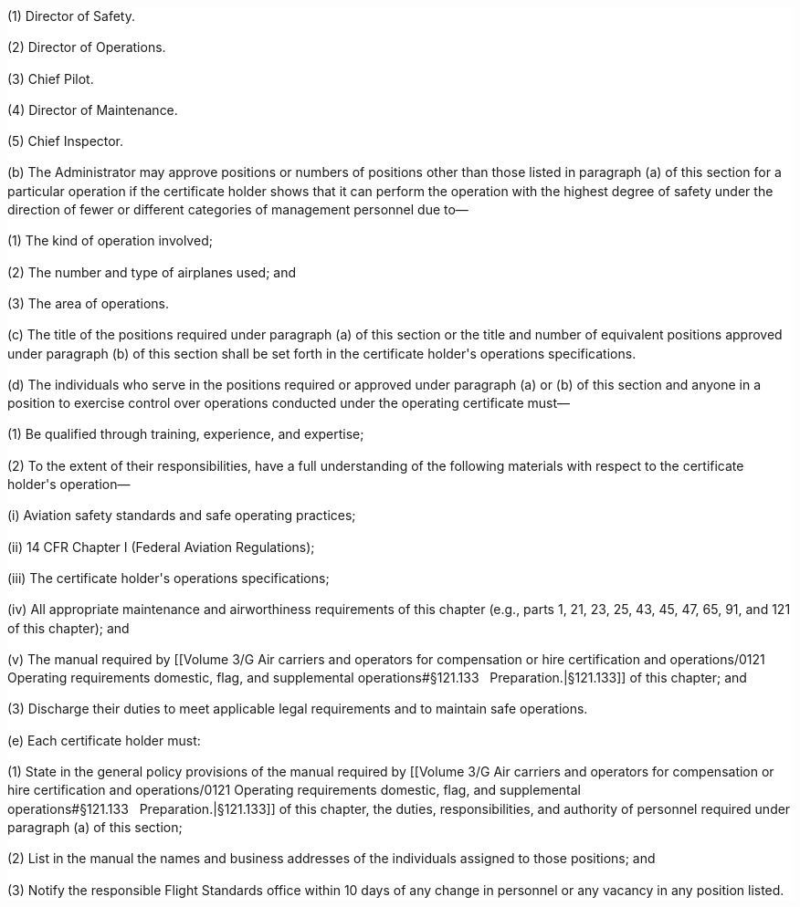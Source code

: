 \(1\) Director of Safety.

\(2\) Director of Operations.

\(3\) Chief Pilot.

\(4\) Director of Maintenance.

\(5\) Chief Inspector.

\(b\) The Administrator may approve positions or numbers of positions other than those listed in paragraph (a) of this section for a particular operation if the certificate holder shows that it can perform the operation with the highest degree of safety under the direction of fewer or different categories of management personnel due to—

\(1\) The kind of operation involved;

\(2\) The number and type of airplanes used; and

\(3\) The area of operations.

\(c\) The title of the positions required under paragraph (a) of this section or the title and number of equivalent positions approved under paragraph (b) of this section shall be set forth in the certificate holder's operations specifications.

\(d\) The individuals who serve in the positions required or approved under paragraph (a) or (b) of this section and anyone in a position to exercise control over operations conducted under the operating certificate must—

\(1\) Be qualified through training, experience, and expertise;

\(2\) To the extent of their responsibilities, have a full understanding of the following materials with respect to the certificate holder's operation—

\(i\) Aviation safety standards and safe operating practices;

\(ii\) 14 CFR Chapter I (Federal Aviation Regulations);

\(iii\) The certificate holder's operations specifications;

\(iv\) All appropriate maintenance and airworthiness requirements of this chapter (e.g., parts 1, 21, 23, 25, 43, 45, 47, 65, 91, and 121 of this chapter); and

\(v\) The manual required by [[Volume 3/G Air carriers and operators for compensation or hire  certification and operations/0121 Operating requirements  domestic, flag, and supplemental operations#§121.133   Preparation.|§121.133]] of this chapter; and

\(3\) Discharge their duties to meet applicable legal requirements and to maintain safe operations.

\(e\) Each certificate holder must:

\(1\) State in the general policy provisions of the manual required by [[Volume 3/G Air carriers and operators for compensation or hire  certification and operations/0121 Operating requirements  domestic, flag, and supplemental operations#§121.133   Preparation.|§121.133]] of this chapter, the duties, responsibilities, and authority of personnel required under paragraph (a) of this section;

\(2\) List in the manual the names and business addresses of the individuals assigned to those positions; and

\(3\) Notify the responsible Flight Standards office within 10 days of any change in personnel or any vacancy in any position listed.
